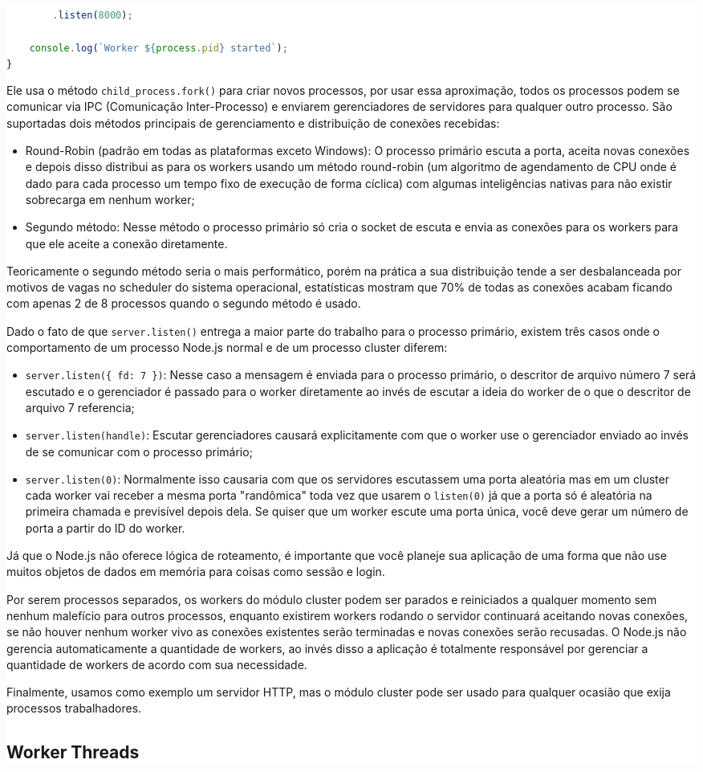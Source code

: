 ```js
		.listen(8000);

	console.log(`Worker ${process.pid} started`);
}
```

Ele usa o método `child_process.fork()` para criar novos processos, por usar essa aproximação, todos os processos podem se comunicar via IPC (Comunicação Inter-Processo) e enviarem gerenciadores de servidores para qualquer outro processo. São suportadas dois métodos principais de gerenciamento e distribuição de conexões recebidas:

- Round-Robin (padrão em todas as plataformas exceto Windows): O processo primário escuta a porta, aceita novas conexões e depois disso distribui as para os workers usando um método round-robin (um algoritmo de agendamento de CPU onde é dado para cada processo um tempo fixo de execução de forma cíclica) com algumas inteligências nativas para não existir sobrecarga em nenhum worker;

- Segundo método: Nesse método o processo primário só cria o socket de escuta e envia as conexões para os workers para que ele aceite a conexão diretamente.

Teoricamente o segundo método seria o mais performático, porém na prática a sua distribuição tende a ser desbalanceada por motivos de vagas no scheduler do sistema operacional, estatísticas mostram que 70% de todas as conexões acabam ficando com apenas 2 de 8 processos quando o segundo método é usado.

Dado o fato de que `server.listen()` entrega a maior parte do trabalho para o processo primário, existem três casos onde o comportamento de um processo Node.js normal e de um processo cluster diferem:

- `server.listen({ fd: 7 })`: Nesse caso a mensagem é enviada para o processo primário, o descritor de arquivo número 7 será escutado e o gerenciador é passado para o worker diretamente ao invés de escutar a ideia do worker de o que o descritor de arquivo 7 referencia;

- `server.listen(handle)`: Escutar gerenciadores causará explicitamente com que o worker use o gerenciador enviado ao invés de se comunicar com o processo primário;

- `server.listen(0)`: Normalmente isso causaria com que os servidores escutassem uma porta aleatória mas em um cluster cada worker vai receber a mesma porta "randômica" toda vez que usarem o `listen(0)` já que a porta só é aleatória na primeira chamada e previsível depois dela. Se quiser que um worker escute uma porta única, você deve gerar um número de porta a partir do ID do worker.

Já que o Node.js não oferece lógica de roteamento, é importante que você planeje sua aplicação de uma forma que não use muitos objetos de dados em memória para coisas como sessão e login.

Por serem processos separados, os workers do módulo cluster podem ser parados e reiniciados a qualquer momento sem nenhum malefício para outros processos, enquanto existirem workers rodando o servidor continuará aceitando novas conexões, se não houver nenhum worker vivo as conexões existentes serão terminadas e novas conexões serão recusadas. O Node.js não gerencia automaticamente a quantidade de workers, ao invés disso a aplicação é totalmente responsável por gerenciar a quantidade de workers de acordo com sua necessidade.

Finalmente, usamos como exemplo um servidor HTTP, mas o módulo cluster pode ser usado para qualquer ocasião que exija processos trabalhadores.

## Worker Threads
